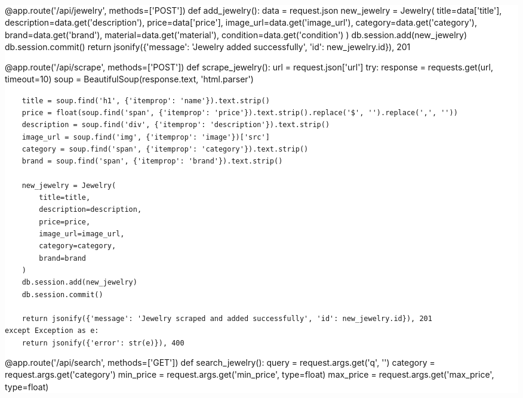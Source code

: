 @app.route('/api/jewelry', methods=['POST'])
def add_jewelry():
    data = request.json
    new_jewelry = Jewelry(
        title=data['title'],
        description=data.get('description'),
        price=data['price'],
        image_url=data.get('image_url'),
        category=data.get('category'),
        brand=data.get('brand'),
        material=data.get('material'),
        condition=data.get('condition')
    )
    db.session.add(new_jewelry)
    db.session.commit()
    return jsonify({'message': 'Jewelry added successfully', 'id': new_jewelry.id}), 201

@app.route('/api/scrape', methods=['POST'])
def scrape_jewelry():
    url = request.json['url']
    try:
        response = requests.get(url, timeout=10)
        soup = BeautifulSoup(response.text, 'html.parser')

        title = soup.find('h1', {'itemprop': 'name'}).text.strip()
        price = float(soup.find('span', {'itemprop': 'price'}).text.strip().replace('$', '').replace(',', ''))
        description = soup.find('div', {'itemprop': 'description'}).text.strip()
        image_url = soup.find('img', {'itemprop': 'image'})['src']
        category = soup.find('span', {'itemprop': 'category'}).text.strip()
        brand = soup.find('span', {'itemprop': 'brand'}).text.strip()
        
        new_jewelry = Jewelry(
            title=title,
            description=description,
            price=price,
            image_url=image_url,
            category=category,
            brand=brand
        )
        db.session.add(new_jewelry)
        db.session.commit()
        
        return jsonify({'message': 'Jewelry scraped and added successfully', 'id': new_jewelry.id}), 201
    except Exception as e:
        return jsonify({'error': str(e)}), 400

@app.route('/api/search', methods=['GET'])
def search_jewelry():
    query = request.args.get('q', '')
    category = request.args.get('category')
    min_price = request.args.get('min_price', type=float)
    max_price = request.args.get('max_price', type=float)
